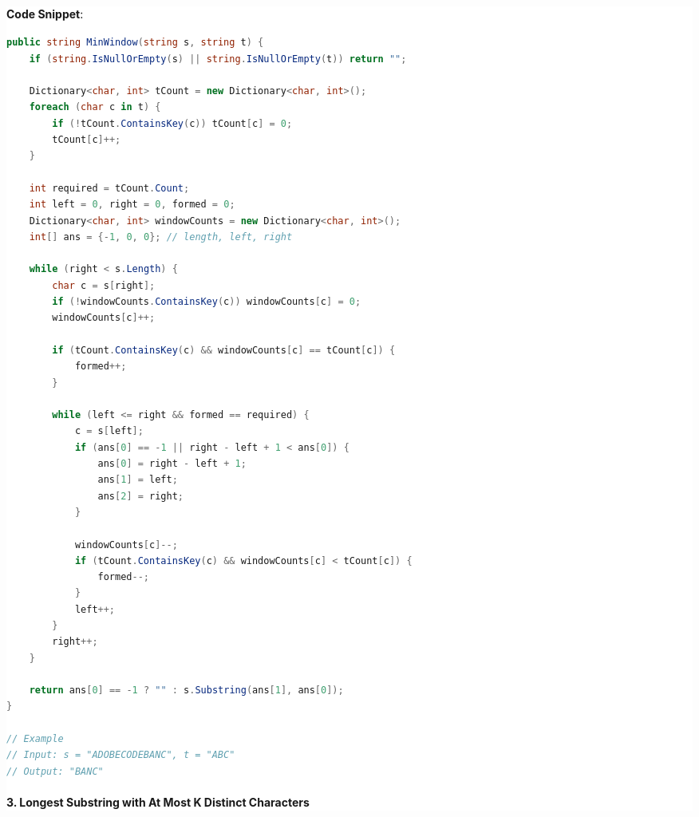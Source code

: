 **Code Snippet**:

```csharp
public string MinWindow(string s, string t) {
    if (string.IsNullOrEmpty(s) || string.IsNullOrEmpty(t)) return "";

    Dictionary<char, int> tCount = new Dictionary<char, int>();
    foreach (char c in t) {
        if (!tCount.ContainsKey(c)) tCount[c] = 0;
        tCount[c]++;
    }

    int required = tCount.Count;
    int left = 0, right = 0, formed = 0;
    Dictionary<char, int> windowCounts = new Dictionary<char, int>();
    int[] ans = {-1, 0, 0}; // length, left, right

    while (right < s.Length) {
        char c = s[right];
        if (!windowCounts.ContainsKey(c)) windowCounts[c] = 0;
        windowCounts[c]++;

        if (tCount.ContainsKey(c) && windowCounts[c] == tCount[c]) {
            formed++;
        }

        while (left <= right && formed == required) {
            c = s[left];
            if (ans[0] == -1 || right - left + 1 < ans[0]) {
                ans[0] = right - left + 1;
                ans[1] = left;
                ans[2] = right;
            }

            windowCounts[c]--;
            if (tCount.ContainsKey(c) && windowCounts[c] < tCount[c]) {
                formed--;
            }
            left++;
        }
        right++;
    }

    return ans[0] == -1 ? "" : s.Substring(ans[1], ans[0]);
}

// Example
// Input: s = "ADOBECODEBANC", t = "ABC"
// Output: "BANC"
```

#### 3. Longest Substring with At Most K Distinct Characters
